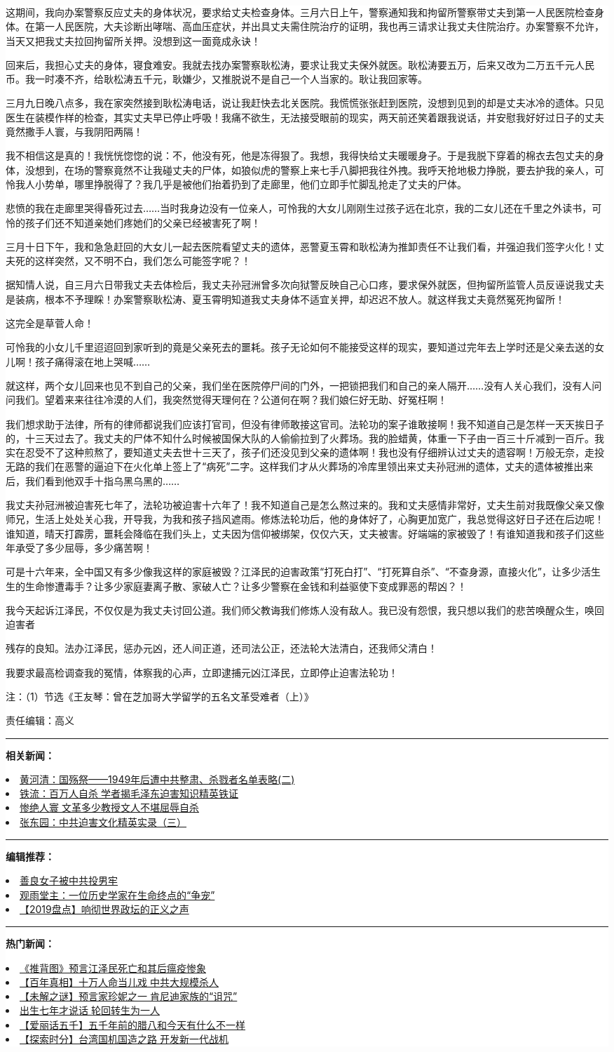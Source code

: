 <p>这期间，我向办案警察反应丈夫的身体状况，要求给丈夫检查身体。三月六日上午，警察通知我和拘留所警察带丈夫到第一人民医院检查身体。在第一人民医院，大夫诊断出哮喘、高血压症状，并出具丈夫需住院治疗的证明，我也再三请求让我丈夫住院治疗。办案警察不允许，当天又把我丈夫拉回拘留所关押。没想到这一面竟成永诀！</p>
<p>回来后，我担心丈夫的身体，寝食难安。我就去找办案警察耿松涛，要求让我丈夫保外就医。耿松涛要五万，后来又改为二万五千元人民币。我一时凑不齐，给耿松涛五千元，耿嫌少，又推脱说不是自己一个人当家的。耿让我回家等。</p>
<p>三月九日晚八点多，我在家突然接到耿松涛电话，说让我赶快去北关医院。我慌慌张张赶到医院，没想到见到的却是丈夫冰冷的遗体。只见医生在装模作样的检查，其实丈夫早已停止呼吸！我痛不欲生，无法接受眼前的现实，两天前还笑着跟我说话，并安慰我好好过日子的丈夫竟然撒手人寰，与我阴阳两隔！</p>
<p>我不相信这是真的！我恍恍惚惚的说：不，他没有死，他是冻得狠了。我想，我得快给丈夫暖暖身子。于是我脱下穿着的棉衣去包丈夫的身体，没想到，在场的警察竟然不让我碰丈夫的尸体，如狼似虎的警察上来七手八脚把我往外拽。我呼天抢地极力挣脱，要去护我的亲人，可怜我人小势单，哪里挣脱得了？我几乎是被他们抬着扔到了走廊里，他们立即手忙脚乱抢走了丈夫的尸体。</p>
<p>悲愤的我在走廊里哭得昏死过去……当时我身边没有一位亲人，可怜我的大女儿刚刚生过孩子远在北京，我的二女儿还在千里之外读书，可怜的孩子们还不知道亲她们疼她们的父亲已经被害死了啊！</p>
<p>三月十日下午，我和急急赶回的大女儿一起去医院看望丈夫的遗体，恶警夏玉霄和耿松涛为推卸责任不让我们看，并强迫我们签字火化！丈夫死的这样突然，又不明不白，我们怎么可能签字呢？！</p>
<p>据知情人说，自三月六日带我丈夫去体检后，我丈夫孙冠洲曾多次向狱警反映自己心口疼，要求保外就医，但拘留所监管人员反诬说我丈夫是装病，根本不予理睬！办案警察耿松涛、夏玉霄明知道我丈夫身体不适宜关押，却迟迟不放人。就这样我丈夫竟然冤死拘留所！</p>
<p>这完全是草菅人命！</p>
<p>可怜我的小女儿千里迢迢回到家听到的竟是父亲死去的噩耗。孩子无论如何不能接受这样的现实，要知道过完年去上学时还是父亲去送的女儿啊！孩子痛得滚在地上哭喊……</p>
<p>就这样，两个女儿回来也见不到自己的父亲，我们坐在医院停尸间的门外，一把锁把我们和自己的亲人隔开……没有人关心我们，没有人问问我们。望着来来往往冷漠的人们，我突然觉得天理何在？公道何在啊？我们娘仨好无助、好冤枉啊！</p>
<p>我们想求助于法律，所有的律师都说我们应该打官司，但没有律师敢接这官司。法轮功的案子谁敢接啊！我不知道自己是怎样一天天挨日子的，十三天过去了。我丈夫的尸体不知什么时候被国保大队的人偷偷拉到了火葬场。我的脸蜡黄，体重一下子由一百三十斤减到一百斤。我实在忍受不了这种煎熬了，要知道丈夫去世十三天了，孩子们还没见到父亲的遗体啊！我也没有仔细辨认过丈夫的遗容啊！万般无奈，走投无路的我们在恶警的逼迫下在火化单上签上了“病死”二字。这样我们才从火葬场的冷库里领出来丈夫孙冠洲的遗体，丈夫的遗体被推出来后，我们看到他双手十指乌黑乌黑的……</p>
<p>我丈夫孙冠洲被迫害死七年了，法轮功被迫害十六年了！我不知道自己是怎么熬过来的。我和丈夫感情非常好，丈夫生前对我既像父亲又像师兄，生活上处处关心我，开导我，为我和孩子挡风遮雨。修炼法轮功后，他的身体好了，心胸更加宽广，我总觉得这好日子还在后边呢！谁知道，晴天打霹雳，噩耗会降临在我们头上，丈夫因为信仰被绑架，仅仅六天，丈夫被害。好端端的家被毁了！有谁知道我和孩子们这些年承受了多少屈辱，多少痛苦啊！</p>
<p>可是十六年来，全中国又有多少像我这样的家庭被毁？江泽民的迫害政策“打死白打”、“打死算自杀”、“不查身源，直接火化”，让多少活生生的生命惨遭毒手？让多少家庭妻离子散、家破人亡？让多少警察在金钱和利益驱使下变成罪恶的帮凶？！</p>
<p>我今天起诉江泽民，不仅仅是为我丈夫讨回公道。我们师父教诲我们修炼人没有敌人。我已没有怨恨，我只想以我们的悲苦唤醒众生，唤回迫害者</p>
<p>残存的良知。法办江泽民，惩办元凶，还人间正道，还司法公正，还法轮大法清白，还我师父清白！</p>
<p>我要求最高检调查我的冤情，体察我的心声，立即逮捕元凶江泽民，立即停止迫害法轮功！</p>
<p>注：（1）节选《王友琴：曾在芝加哥大学留学的五名文革受难者（上）》</p>
<p>责任编辑：高义</p>
	
<hr>


<strong>相关新闻：</strong>
<li><a href="https://github.com/19920513/djy/blob/master/gb/9/10/2/n2676327.md#1">黄河清：国殇祭——1949年后遭中共整肃、杀戮者名单表略(二)</a></li>
<li><a href="https://github.com/19920513/djy/blob/master/gb/11/9/14/n3371944.md#1">铁流：百万人自杀 学者揭毛泽东迫害知识精英铁证</a></li>
<li><a href="https://github.com/19920513/djy/blob/master/gb/12/2/23/n3520677.md#1">惨绝人寰 文革多少教授文人不堪屈辱自杀</a></li>
<li><a href="https://github.com/19920513/djy/blob/master/gb/16/7/27/n8143459.md#1">张东园：中共迫害文化精英实录（三）</a></li>
<hr>


<strong>编辑推荐：</strong>
<li><a href="https://github.com/19920513/djy/blob/master/gb/13/9/29/n3974789.md?dfh#1" target="_blank">善良女子被中共投男牢</a></li><li><a href="https://github.com/tsiac2612/djy/blob/master/gb/18/12/11/n10903516.md#1" target="_blank">观雨堂主：一位历史学家在生命终点的“争宠”</a></li><li><a href="https://github.com/tsiac2612/djy/blob/master/gb/19/12/28/n11751194.md#1" target="_blank">【2019盘点】响彻世界政坛的正义之声</a></li>
<hr>

<strong>热门新闻：</strong>
<li><a href="https://github.com/19920513/djy/blob/master/gb/22/12/27/n13893016.md#1">《推背图》预言江泽民死亡和其后瘟疫惨象</a></li>
<li><a href="https://github.com/19920513/djy/blob/master/gb/22/12/23/n13890728.md#1">【百年真相】十万人命当儿戏 中共大规模杀人</a></li>
<li><a href="https://github.com/19920513/djy/blob/master/gb/22/12/26/n13891849.md#1">【未解之谜】预言家珍妮之一 肯尼迪家族的“诅咒”</a></li>
<li><a href="https://github.com/19920513/djy/blob/master/gb/22/12/24/n13891107.md#1">出生七年才说话 轮回转生为一人</a></li>
<li><a href="https://github.com/19920513/djy/blob/master/gb/22/12/20/n13888243.md#1">【爱丽话五千】五千年前的腊八和今天有什么不一样</a></li>
<li><a href="https://github.com/19920513/djy/blob/master/gb/22/12/29/n13894469.md#1">【探索时分】台湾国机国造之路  开发新一代战机</a></li>